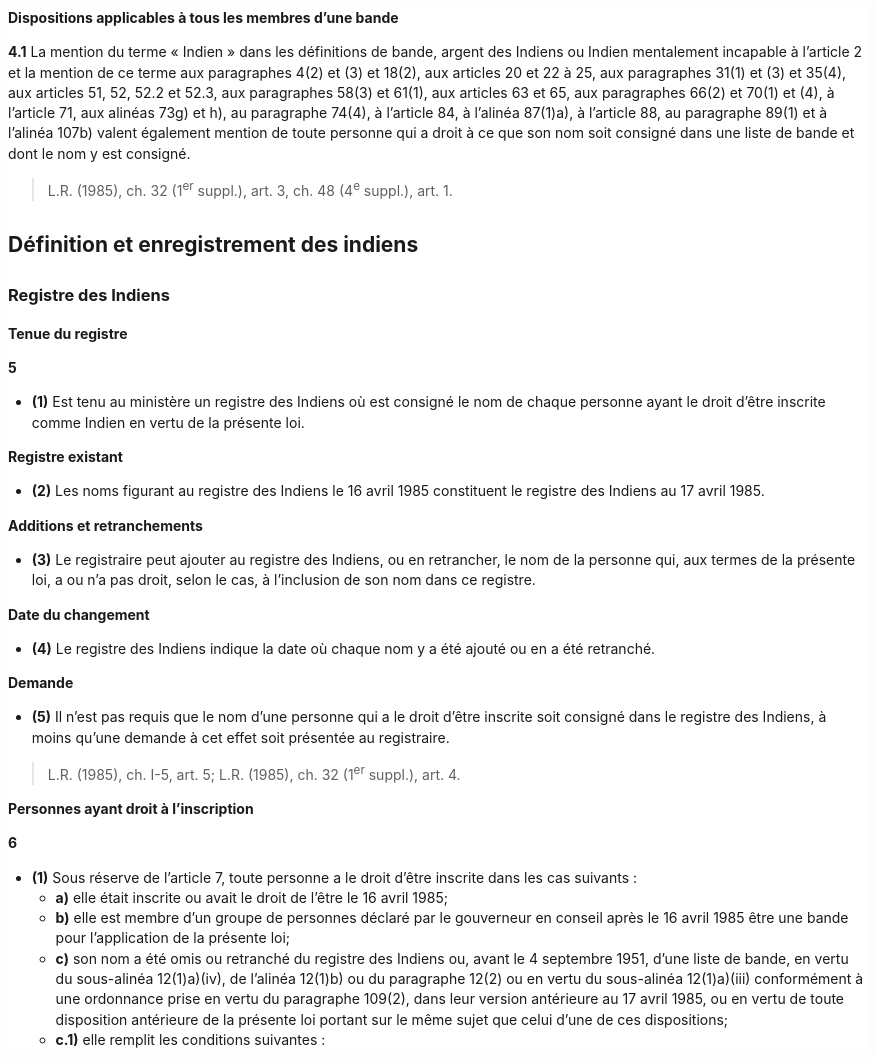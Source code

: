 

**Dispositions applicables à tous les membres d’une bande**

**4.1** La mention du terme « Indien » dans les définitions de bande, argent des Indiens ou Indien mentalement incapable à l’article 2 et la mention de ce terme aux paragraphes 4(2) et (3) et 18(2), aux articles 20 et 22 à 25, aux paragraphes 31(1) et (3) et 35(4), aux articles 51, 52, 52.2 et 52.3, aux paragraphes 58(3) et 61(1), aux articles 63 et 65, aux paragraphes 66(2) et 70(1) et (4), à l’article 71, aux alinéas 73g) et h), au paragraphe 74(4), à l’article 84, à l’alinéa 87(1)a), à l’article 88, au paragraphe 89(1) et à l’alinéa 107b) valent également mention de toute personne qui a droit à ce que son nom soit consigné dans une liste de bande et dont le nom y est consigné.
> L.R. (1985), ch. 32 (1<sup>er</sup> suppl.), art. 3, ch. 48 (4<sup>e</sup> suppl.), art. 1.





## Définition et enregistrement des indiens



### Registre des Indiens



**Tenue du registre**

**5** 

- **(1)** Est tenu au ministère un registre des Indiens où est consigné le nom de chaque personne ayant le droit d’être inscrite comme Indien en vertu de la présente loi.

**Registre existant**

- **(2)** Les noms figurant au registre des Indiens le 16 avril 1985 constituent le registre des Indiens au 17 avril 1985.

**Additions et retranchements**

- **(3)** Le registraire peut ajouter au registre des Indiens, ou en retrancher, le nom de la personne qui, aux termes de la présente loi, a ou n’a pas droit, selon le cas, à l’inclusion de son nom dans ce registre.

**Date du changement**

- **(4)** Le registre des Indiens indique la date où chaque nom y a été ajouté ou en a été retranché.

**Demande**

- **(5)** Il n’est pas requis que le nom d’une personne qui a le droit d’être inscrite soit consigné dans le registre des Indiens, à moins qu’une demande à cet effet soit présentée au registraire.
> L.R. (1985), ch. I-5, art. 5; L.R. (1985), ch. 32 (1<sup>er</sup> suppl.), art. 4.





**Personnes ayant droit à l’inscription**

**6** 

- **(1)** Sous réserve de l’article 7, toute personne a le droit d’être inscrite dans les cas suivants :
	- **a)** elle était inscrite ou avait le droit de l’être le 16 avril 1985;
	- **b)** elle est membre d’un groupe de personnes déclaré par le gouverneur en conseil après le 16 avril 1985 être une bande pour l’application de la présente loi;
	- **c)** son nom a été omis ou retranché du registre des Indiens ou, avant le 4 septembre 1951, d’une liste de bande, en vertu du sous-alinéa 12(1)a)(iv), de l’alinéa 12(1)b) ou du paragraphe 12(2) ou en vertu du sous-alinéa 12(1)a)(iii) conformément à une ordonnance prise en vertu du paragraphe 109(2), dans leur version antérieure au 17 avril 1985, ou en vertu de toute disposition antérieure de la présente loi portant sur le même sujet que celui d’une de ces dispositions;
	- **c.1)** elle remplit les conditions suivantes :